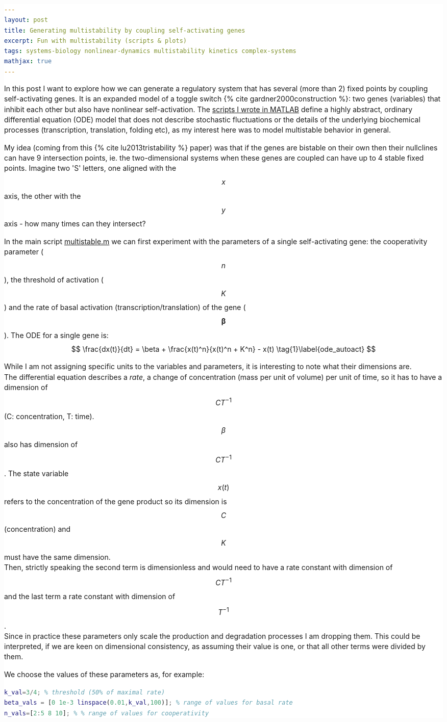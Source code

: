 ```yaml
---
layout: post
title: Generating multistability by coupling self-activating genes
excerpt: Fun with multistability (scripts & plots)
tags: systems-biology nonlinear-dynamics multistability kinetics complex-systems
mathjax: true
---
```



In this post I want to explore how we can generate a regulatory system that has several (more than 2) fixed points by coupling self-activating genes. It is an expanded model of a toggle switch {% cite gardner2000construction %}: two genes (variables) that inhibit each other but also have nonlinear self-activation.
The [scripts I wrote in MATLAB](https://github.com/mbkoltai/multistable_coupled_toggle) define a highly abstract, ordinary differential equation (ODE) model that does not describe stochastic fluctuations or the details of the underlying biochemical processes (transcription, translation, folding etc), as my interest here was to model multistable behavior in general.

My idea (coming from this {% cite lu2013tristability %} paper) was that if the genes are bistable on their own then their nullclines can have 9 intersection points, ie. the two-dimensional systems when these genes are coupled can have up to 4 stable fixed points. Imagine two 'S' letters, one aligned with the $$x$$ axis, the other with the $$y$$ axis - how many times can they intersect?

In the main script [multistable.m](https://github.com/mbkoltai/multistable_coupled_toggle/blob/master/multistable.m) we can first experiment with the parameters of a single self-activating gene: the cooperativity parameter ($$n$$), the threshold of activation ($$K$$) and the rate of basal activation (transcription/translation) of the gene ($$\mathbf{\beta}$$). The ODE for a single gene is:  
$$
\frac{dx(t)}{dt} = \beta + \frac{x(t)^n}{x(t)^n + K^n} - x(t)
\tag{1}\label{ode_autoact}
$$

While I am not assigning specific units to the variables and parameters, it is interesting to note what their dimensions are.  
The differential equation describes a _rate_, a change of concentration (mass per unit of volume) per unit of time, so it has to have a dimension of $$CT^{-1}$$ (C: concentration, T: time).  
$$\beta$$ also has dimension of $$CT^{-1}$$. The state variable $$x(t)$$ refers to the concentration of the gene product so its dimension is $$C$$ (concentration) and $$K$$ must have the same dimension.  
Then, strictly speaking the second term is dimensionless and would need to have a rate constant with dimension of $$CT^{-1}$$ and the last term a rate constant with dimension of $$T^{-1}$$.  
Since in practice these parameters only scale the production and degradation processes I am dropping them. This could be interpreted, if we are keen on dimensional consistency, as assuming their value is one, or that all other terms were divided by them.

We choose the values of these parameters as, for example:
```MATLAB
k_val=3/4; % threshold (50% of maximal rate)
beta_vals = [0 1e-3 linspace(0.01,k_val,100)]; % range of values for basal rate
n_vals=[2:5 8 10]; % % range of values for cooperativity
```
